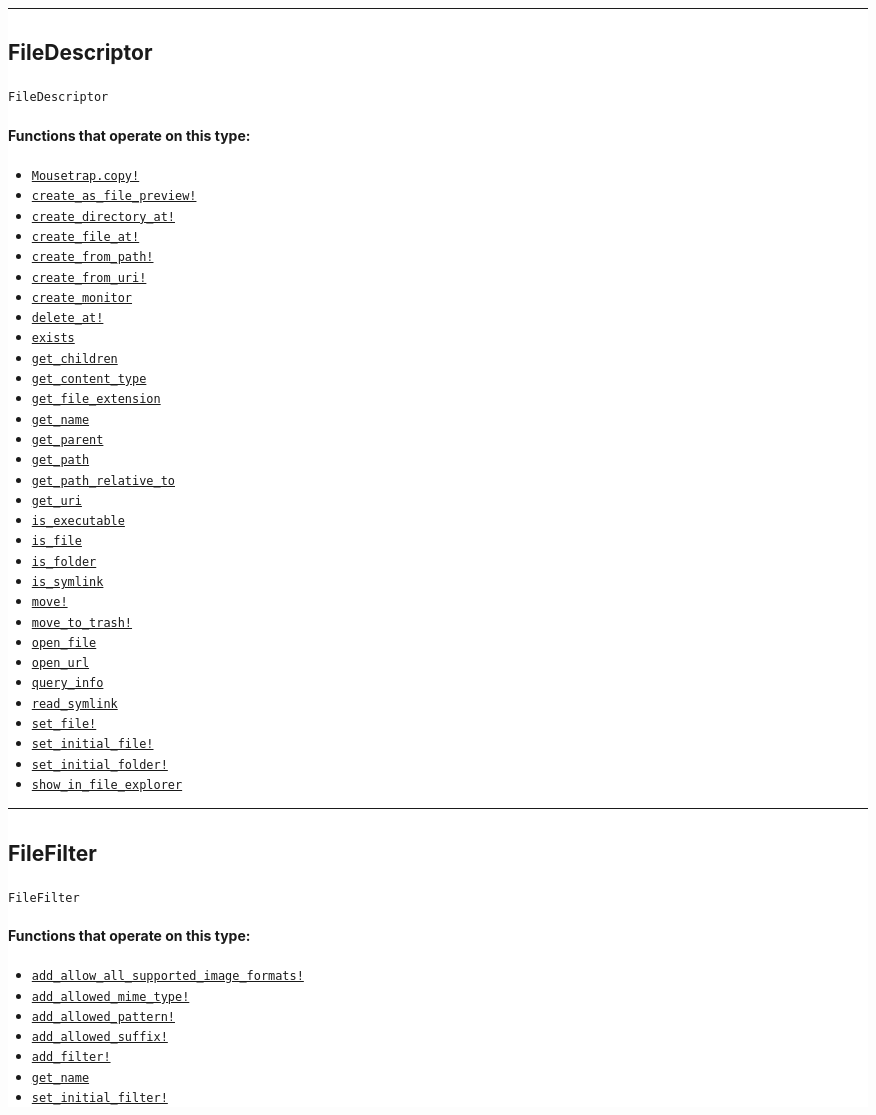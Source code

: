 
---
## FileDescriptor
```@docs
FileDescriptor
```
#### Functions that operate on this type:
+ [`Mousetrap.copy!`](@ref)
+ [`create_as_file_preview!`](@ref)
+ [`create_directory_at!`](@ref)
+ [`create_file_at!`](@ref)
+ [`create_from_path!`](@ref)
+ [`create_from_uri!`](@ref)
+ [`create_monitor`](@ref)
+ [`delete_at!`](@ref)
+ [`exists`](@ref)
+ [`get_children`](@ref)
+ [`get_content_type`](@ref)
+ [`get_file_extension`](@ref)
+ [`get_name`](@ref)
+ [`get_parent`](@ref)
+ [`get_path`](@ref)
+ [`get_path_relative_to`](@ref)
+ [`get_uri`](@ref)
+ [`is_executable`](@ref)
+ [`is_file`](@ref)
+ [`is_folder`](@ref)
+ [`is_symlink`](@ref)
+ [`move!`](@ref)
+ [`move_to_trash!`](@ref)
+ [`open_file`](@ref)
+ [`open_url`](@ref)
+ [`query_info`](@ref)
+ [`read_symlink`](@ref)
+ [`set_file!`](@ref)
+ [`set_initial_file!`](@ref)
+ [`set_initial_folder!`](@ref)
+ [`show_in_file_explorer`](@ref)


---
## FileFilter
```@docs
FileFilter
```
#### Functions that operate on this type:
+ [`add_allow_all_supported_image_formats!`](@ref)
+ [`add_allowed_mime_type!`](@ref)
+ [`add_allowed_pattern!`](@ref)
+ [`add_allowed_suffix!`](@ref)
+ [`add_filter!`](@ref)
+ [`get_name`](@ref)
+ [`set_initial_filter!`](@ref)
